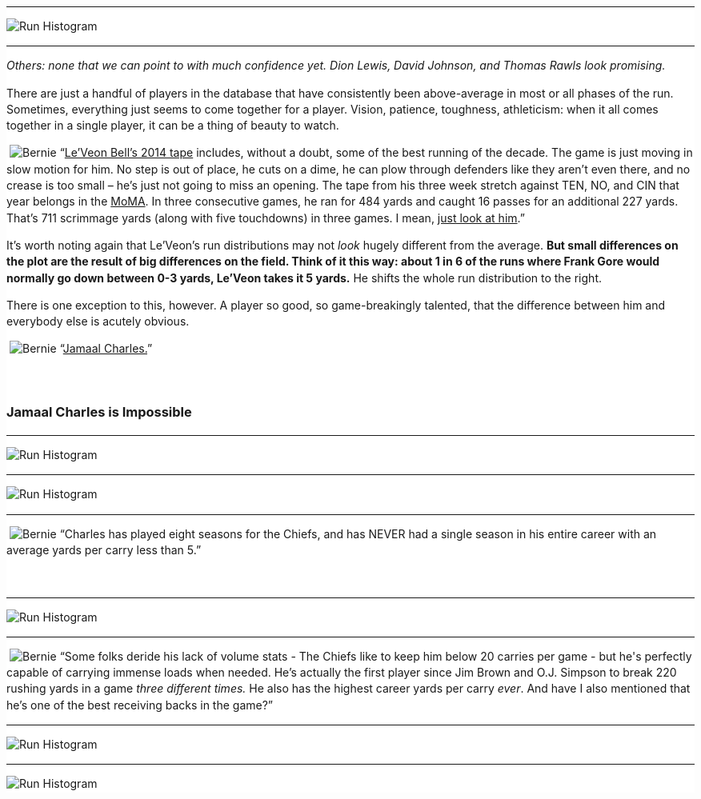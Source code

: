 * * *
  
![Run Histogram](/Ground_Control/img/ch2_fig16_MURRAYcum.png)  
  
* * *
  
_Others: none that we can point to with much confidence yet. Dion Lewis, David Johnson, and Thomas Rawls look promising._  
  
There are just a handful of players in the database that have consistently been above-average in most or all phases of the run. Sometimes, everything just seems to come together for a player. Vision, patience, toughness, athleticism: when it all comes together in a single player, it can be a thing of beauty to watch.  
  
<p><img style="float: left; margin: 0px 4px" src="/Ground_Control/img/BernieA.jpg" alt="Bernie" />  “<a href="https://www.youtube.com/watch?v=EIKqupYOR48" target="_blank">Le’Veon Bell’s 2014 tape</a> includes, without a doubt, some of the best running of the decade. The game is just moving in slow motion for him. No step is out of place, he cuts on a dime, he can plow through defenders like they aren’t even there, and no crease is too small – he’s just not going to miss an opening. The tape from his three week stretch against TEN, NO, and CIN that year belongs in the <a href="http://www.moma.org/" target="_blank">MoMA</a>. In three consecutive games, he ran for 484 yards and caught 16 passes for an additional 227 yards. That’s 711 scrimmage yards (along with five touchdowns) in three games. I mean, <a href="http://www.nfl.com/videos/pittsburgh-steelers/0ap3000000440174/Week-14-Le-Veon-Bell-highlights" target="_blank">just look at him</a>.”</p>  
  
It’s worth noting again that Le’Veon’s run distributions may not _look_ hugely different from the average. __But small differences on the plot are the result of big differences on the field. Think of it this way: about 1 in 6 of the runs where Frank Gore would normally go down between 0-3 yards, Le’Veon takes it 5 yards.__ He shifts the whole run distribution to the right.  
  
There is one exception to this, however. A player so good, so game-breakingly talented, that the difference between him and everybody else is acutely obvious.  
  
<p><img style="float: left; margin: 0px 4px" src="/Ground_Control/img/BernieA.jpg" alt="Bernie" />  “<a href="https://www.youtube.com/watch?v=fToZGFIW0YM" target="_blank">Jamaal Charles.</a>”</p><br/>  
  
### Jamaal Charles is Impossible  
  
* * *
  
![Run Histogram](/Ground_Control/img/ch2_fig17_CHARLESden.png)  
  
* * *
  
![Run Histogram](/Ground_Control/img/ch2_fig18_CHARLEScum.png)  
  
* * *
  
<p><img style="float: left; margin: 0px 4px" src="/Ground_Control/img/BernieA.jpg" alt="Bernie" />  “Charles has played eight seasons for the Chiefs, and has NEVER had a single season in his entire career with an average yards per carry less than 5.”</p><br/>  
  
* * *
  
![Run Histogram](/Ground_Control/img/ch2_fig19_GORECHARLES.png)  
  
* * *
  
<p><img style="float: left; margin: 0px 4px" src="/Ground_Control/img/BernieA.jpg" alt="Bernie" />  “Some folks deride his lack of volume stats - The Chiefs like to keep him below 20 carries per game - but he's perfectly capable of carrying immense loads when needed. He’s actually the first player since Jim Brown and O.J. Simpson to break 220 rushing yards in a game <i>three different times.</i> He also has the highest career yards per carry <i>ever</i>. And have I also mentioned that he’s one of the best receiving backs in the game?”</p>  
  
* * *
  
![Run Histogram](/Ground_Control/img/ch2_fig20_MCCOYCHARLES.png)  
  
* * *
  
![Run Histogram](/Ground_Control/img/ch2_fig21_CHARLESKUHN.png)  
  